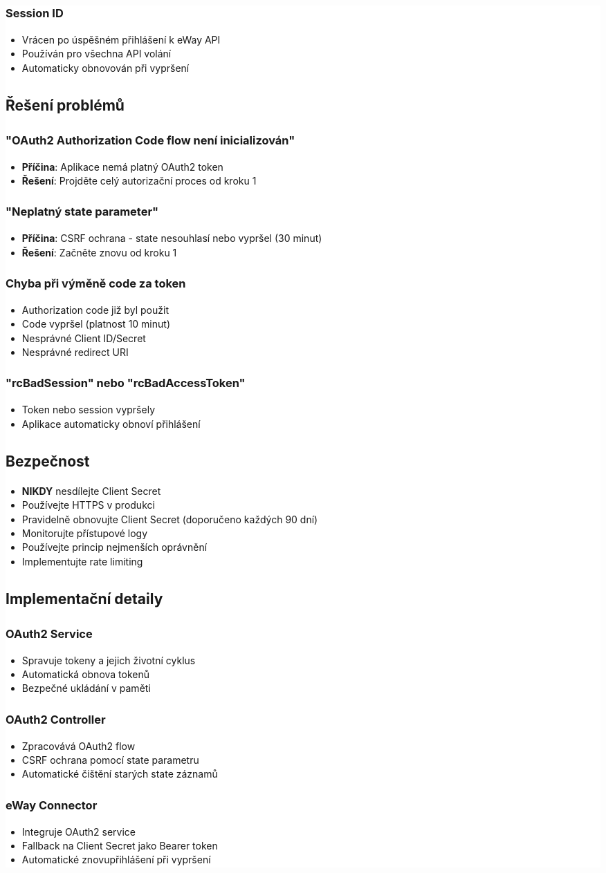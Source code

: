 ### Session ID
- Vrácen po úspěšném přihlášení k eWay API
- Používán pro všechna API volání
- Automaticky obnovován při vypršení

## Řešení problémů

### "OAuth2 Authorization Code flow není inicializován"
- **Příčina**: Aplikace nemá platný OAuth2 token
- **Řešení**: Projděte celý autorizační proces od kroku 1

### "Neplatný state parameter"
- **Příčina**: CSRF ochrana - state nesouhlasí nebo vypršel (30 minut)
- **Řešení**: Začněte znovu od kroku 1

### Chyba při výměně code za token
- Authorization code již byl použit
- Code vypršel (platnost 10 minut)
- Nesprávné Client ID/Secret
- Nesprávné redirect URI

### "rcBadSession" nebo "rcBadAccessToken"
- Token nebo session vypršely
- Aplikace automaticky obnoví přihlášení

## Bezpečnost

- **NIKDY** nesdílejte Client Secret
- Používejte HTTPS v produkci
- Pravidelně obnovujte Client Secret (doporučeno každých 90 dní)
- Monitorujte přístupové logy
- Používejte princip nejmenších oprávnění
- Implementujte rate limiting

## Implementační detaily

### OAuth2 Service
- Spravuje tokeny a jejich životní cyklus
- Automatická obnova tokenů
- Bezpečné ukládání v paměti

### OAuth2 Controller
- Zpracovává OAuth2 flow
- CSRF ochrana pomocí state parametru
- Automatické čištění starých state záznamů

### eWay Connector
- Integruje OAuth2 service
- Fallback na Client Secret jako Bearer token
- Automatické znovupřihlášení při vypršení
